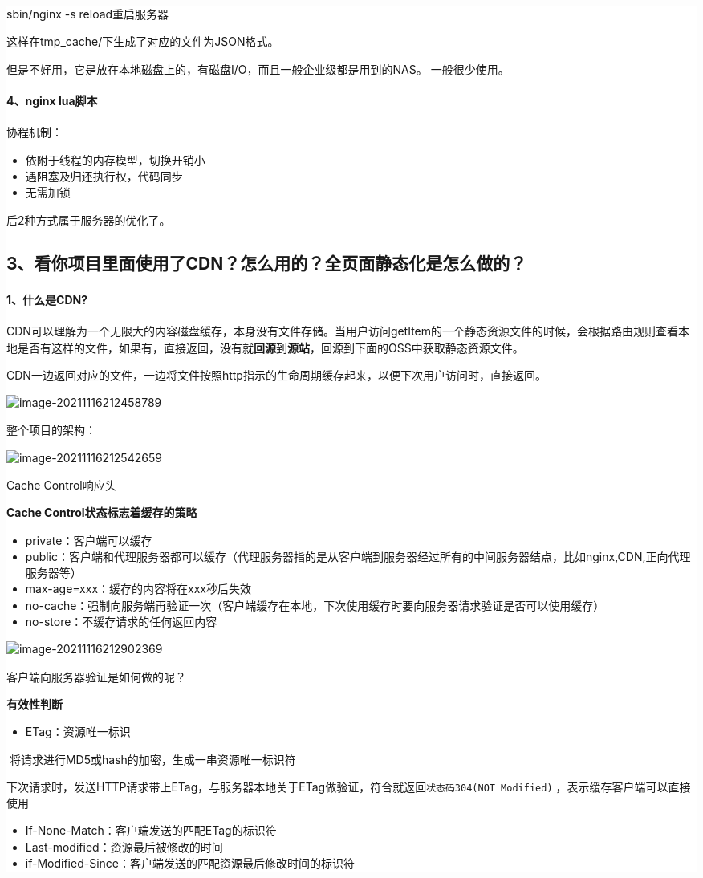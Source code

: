 sbin/nginx -s reload重启服务器

这样在tmp_cache/下生成了对应的文件为JSON格式。

但是不好用，它是放在本地磁盘上的，有磁盘I/O，而且一般企业级都是用到的NAS。 一般很少使用。

#### 4、nginx lua脚本

协程机制：

- 依附于线程的内存模型，切换开销小
- 遇阻塞及归还执行权，代码同步
- 无需加锁

后2种方式属于服务器的优化了。

## 3、看你项目里面使用了CDN？怎么用的？全页面静态化是怎么做的？

#### 1、什么是CDN?

CDN可以理解为一个无限大的内容磁盘缓存，本身没有文件存储。当用户访问getItem的一个静态资源文件的时候，会根据路由规则查看本地是否有这样的文件，如果有，直接返回，没有就**回源**到**源站**，回源到下面的OSS中获取静态资源文件。

CDN一边返回对应的文件，一边将文件按照http指示的生命周期缓存起来，以便下次用户访问时，直接返回。

![image-20211116212458789](https://gitee.com/huangwei0123/image/raw/master/img/image-20211116212458789.png)

整个项目的架构：

![image-20211116212542659](https://gitee.com/huangwei0123/image/raw/master/img/image-20211116212542659.png)

Cache Control响应头

**Cache Control状态标志着缓存的策略**

- private：客户端可以缓存
- public：客户端和代理服务器都可以缓存（代理服务器指的是从客户端到服务器经过所有的中间服务器结点，比如nginx,CDN,正向代理服务器等）
- max-age=xxx：缓存的内容将在xxx秒后失效
- no-cache：强制向服务端再验证一次（客户端缓存在本地，下次使用缓存时要向服务器请求验证是否可以使用缓存）
- no-store：不缓存请求的任何返回内容
  

![image-20211116212902369](https://gitee.com/huangwei0123/image/raw/master/img/image-20211116212902369.png)

客户端向服务器验证是如何做的呢？

**有效性判断**

- ETag：资源唯一标识

​	将请求进行MD5或hash的加密，生成一串资源唯一标识符

​	下次请求时，发送HTTP请求带上ETag，与服务器本地关于ETag做验证，符合就返回`状态码304(NOT Modified)` ，表示缓存客户端可以直接使用

- If-None-Match：客户端发送的匹配ETag的标识符
- Last-modified：资源最后被修改的时间
- if-Modified-Since：客户端发送的匹配资源最后修改时间的标识符

